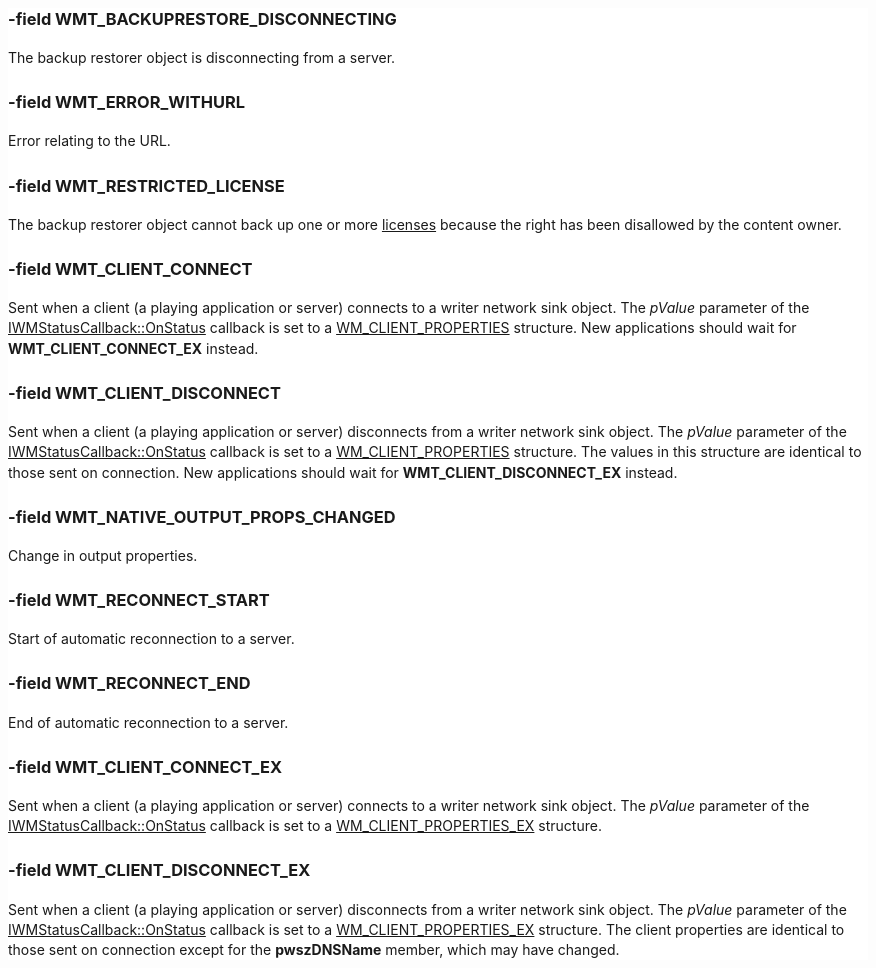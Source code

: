 ### -field WMT_BACKUPRESTORE_DISCONNECTING

The backup restorer object is disconnecting from a server.

### -field WMT_ERROR_WITHURL

Error relating to the URL.

### -field WMT_RESTRICTED_LICENSE

The backup restorer object cannot back up one or more <a href="/windows/desktop/wmformat/wmformat-glossary">licenses</a> because the right has been disallowed by the content owner.

### -field WMT_CLIENT_CONNECT

Sent when a client (a playing application or server) connects to a writer network sink object. The <i>pValue</i> parameter of the <a href="/windows/desktop/api/wmsdkidl/nf-wmsdkidl-iwmstatuscallback-onstatus">IWMStatusCallback::OnStatus</a> callback is set to a <a href="/previous-versions/windows/desktop/api/wmsdkidl/ns-wmsdkidl-wm_client_properties">WM_CLIENT_PROPERTIES</a> structure. New applications should wait for <b>WMT_CLIENT_CONNECT_EX</b> instead.

### -field WMT_CLIENT_DISCONNECT

Sent when a client (a playing application or server) disconnects from a writer network sink object. The <i>pValue</i> parameter of the <a href="/windows/desktop/api/wmsdkidl/nf-wmsdkidl-iwmstatuscallback-onstatus">IWMStatusCallback::OnStatus</a> callback is set to a <a href="/previous-versions/windows/desktop/api/wmsdkidl/ns-wmsdkidl-wm_client_properties">WM_CLIENT_PROPERTIES</a> structure. The values in this structure are identical to those sent on connection. New applications should wait for <b>WMT_CLIENT_DISCONNECT_EX</b> instead.

### -field WMT_NATIVE_OUTPUT_PROPS_CHANGED

Change in output properties.

### -field WMT_RECONNECT_START

Start of automatic reconnection to a server.

### -field WMT_RECONNECT_END

End of automatic reconnection to a server.

### -field WMT_CLIENT_CONNECT_EX

Sent when a client (a playing application or server) connects to a writer network sink object. The <i>pValue</i> parameter of the <a href="/windows/desktop/api/wmsdkidl/nf-wmsdkidl-iwmstatuscallback-onstatus">IWMStatusCallback::OnStatus</a> callback is set to a <a href="/previous-versions/windows/desktop/api/wmsdkidl/ns-wmsdkidl-wm_client_propertiesex">WM_CLIENT_PROPERTIES_EX</a> structure.

### -field WMT_CLIENT_DISCONNECT_EX

Sent when a client (a playing application or server) disconnects from a writer network sink object. The <i>pValue</i> parameter of the <a href="/windows/desktop/api/wmsdkidl/nf-wmsdkidl-iwmstatuscallback-onstatus">IWMStatusCallback::OnStatus</a> callback is set to a <a href="/previous-versions/windows/desktop/api/wmsdkidl/ns-wmsdkidl-wm_client_propertiesex">WM_CLIENT_PROPERTIES_EX</a> structure. The client properties are identical to those sent on connection except for the <b>pwszDNSName</b> member, which may have changed.

